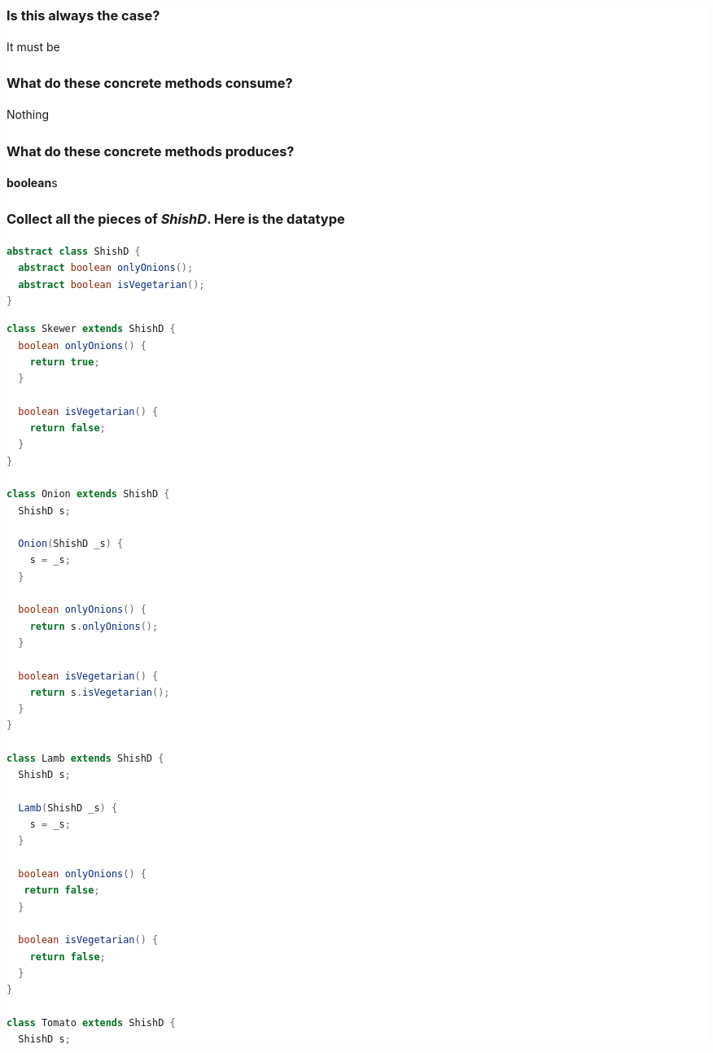 ### Is this always the case?
It must be

### What do these concrete methods consume?
Nothing

### What do these concrete methods produces?
**boolean**s

### Collect all the pieces of *ShishD*. Here is the datatype
```java
abstract class ShishD {
  abstract boolean onlyOnions();
  abstract boolean isVegetarian();
}
```
```java
class Skewer extends ShishD {
  boolean onlyOnions() {
    return true;
  }

  boolean isVegetarian() {
    return false;
  }
}

class Onion extends ShishD {
  ShishD s;

  Onion(ShishD _s) {
    s = _s;
  }

  boolean onlyOnions() {
    return s.onlyOnions();
  }

  boolean isVegetarian() {
    return s.isVegetarian();
  }
}

class Lamb extends ShishD {
  ShishD s;

  Lamb(ShishD _s) {
    s = _s;
  }

  boolean onlyOnions() {
   return false;
  }

  boolean isVegetarian() {
    return false;
  }
}

class Tomato extends ShishD {
  ShishD s;

```
